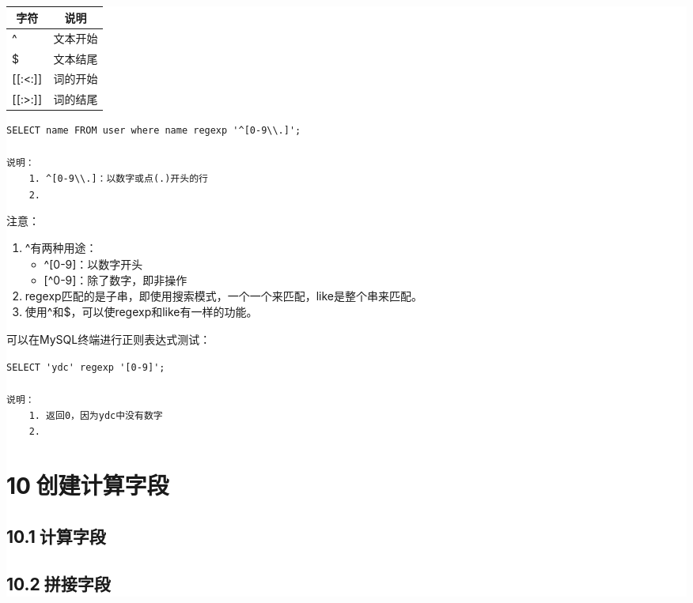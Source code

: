 
| 字符    | 说明     |
| ------- | -------- |
| ^       | 文本开始 |
| $       | 文本结尾 |
| [[:<:]] | 词的开始 |
| [[:>:]] | 词的结尾 |



```
SELECT name FROM user where name regexp '^[0-9\\.]';

说明：
	1. ^[0-9\\.]：以数字或点(.)开头的行
	2. 
```



注意：

1. ^有两种用途：
   - ^[0-9]：以数字开头
   - [^0-9]：除了数字，即非操作
2. regexp匹配的是子串，即使用搜索模式，一个一个来匹配，like是整个串来匹配。
3. 使用^和$，可以使regexp和like有一样的功能。



可以在MySQL终端进行正则表达式测试：

```
SELECT 'ydc' regexp '[0-9]';

说明：
	1. 返回0，因为ydc中没有数字
	2. 
```





# 10 创建计算字段



## 10.1 计算字段





## 10.2 拼接字段


